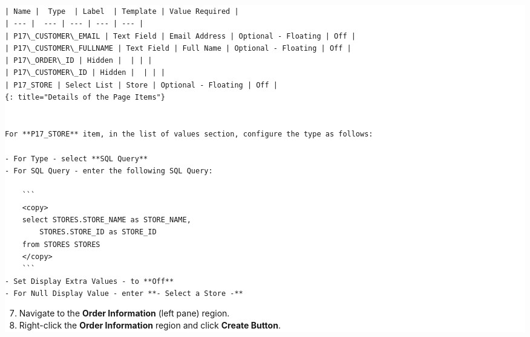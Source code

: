     | Name |  Type  | Label  | Template | Value Required |
    | --- |  --- | --- | --- | --- |
    | P17\_CUSTOMER\_EMAIL | Text Field | Email Address | Optional - Floating | Off |
    | P17\_CUSTOMER\_FULLNAME | Text Field | Full Name | Optional - Floating | Off |  
    | P17\_ORDER\_ID | Hidden |  | | |
    | P17\_CUSTOMER\_ID | Hidden |  | | |
    | P17_STORE | Select List | Store | Optional - Floating | Off |
    {: title="Details of the Page Items"}


    For **P17_STORE** item, in the list of values section, configure the type as follows:

    - For Type - select **SQL Query**
    - For SQL Query - enter the following SQL Query:

        ```
        <copy>
        select STORES.STORE_NAME as STORE_NAME,
            STORES.STORE_ID as STORE_ID
        from STORES STORES
        </copy>
        ```
    - Set Display Extra Values - to **Off**
    - For Null Display Value - enter **- Select a Store -**

7. Navigate to the **Order Information** (left pane) region.
8. Right-click the **Order Information** region  and click **Create Button**.
